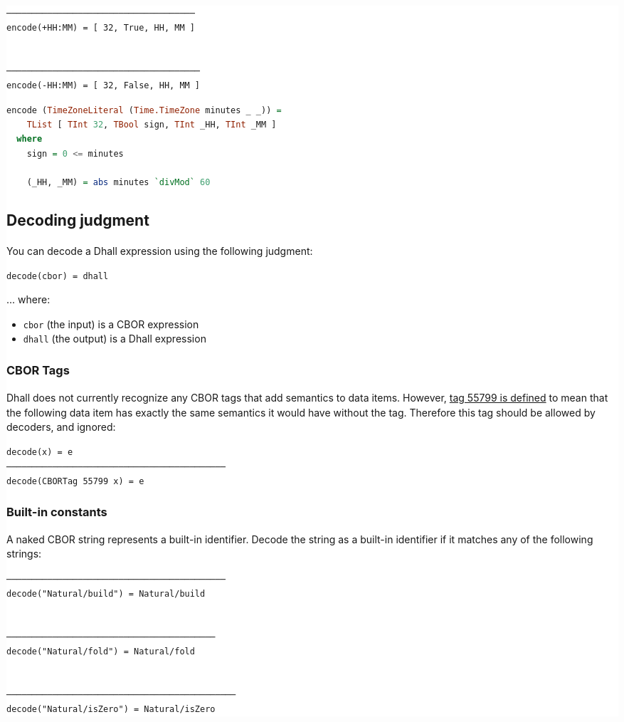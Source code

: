 
    ─────────────────────────────────────
    encode(+HH:MM) = [ 32, True, HH, MM ]


    ──────────────────────────────────────
    encode(-HH:MM) = [ 32, False, HH, MM ]


```haskell
encode (TimeZoneLiteral (Time.TimeZone minutes _ _)) =
    TList [ TInt 32, TBool sign, TInt _HH, TInt _MM ]
  where
    sign = 0 <= minutes

    (_HH, _MM) = abs minutes `divMod` 60
```


## Decoding judgment


You can decode a Dhall expression using the following judgment:

    decode(cbor) = dhall

... where:

* `cbor` (the input) is a CBOR expression
* `dhall` (the output) is a Dhall expression

### CBOR Tags

Dhall does not currently recognize any CBOR tags that add semantics to data
items.  However, [tag 55799 is defined][self-describe-cbor] to mean that the
following data item has exactly the same semantics it would have without the
tag.  Therefore this tag should be allowed by decoders, and ignored:


    decode(x) = e
    ───────────────────────────────────────────
    decode(CBORTag 55799 x) = e


### Built-in constants

A naked CBOR string represents a built-in identifier.  Decode the string as
a built-in identifier if it matches any of the following strings:

    ───────────────────────────────────────────
    decode("Natural/build") = Natural/build


    ─────────────────────────────────────────
    decode("Natural/fold") = Natural/fold


    ─────────────────────────────────────────────
    decode("Natural/isZero") = Natural/isZero


[rfc7049bis]: https://tools.ietf.org/html/draft-ietf-cbor-7049bis-04#section-4.6
[RFC7230§2.7.3]: https://tools.ietf.org/html/rfc7230#section-2.7.3
[self-describe-cbor]: https://tools.ietf.org/html/rfc7049#section-2.4.5
[multihash]: https://github.com/multiformats/multihash